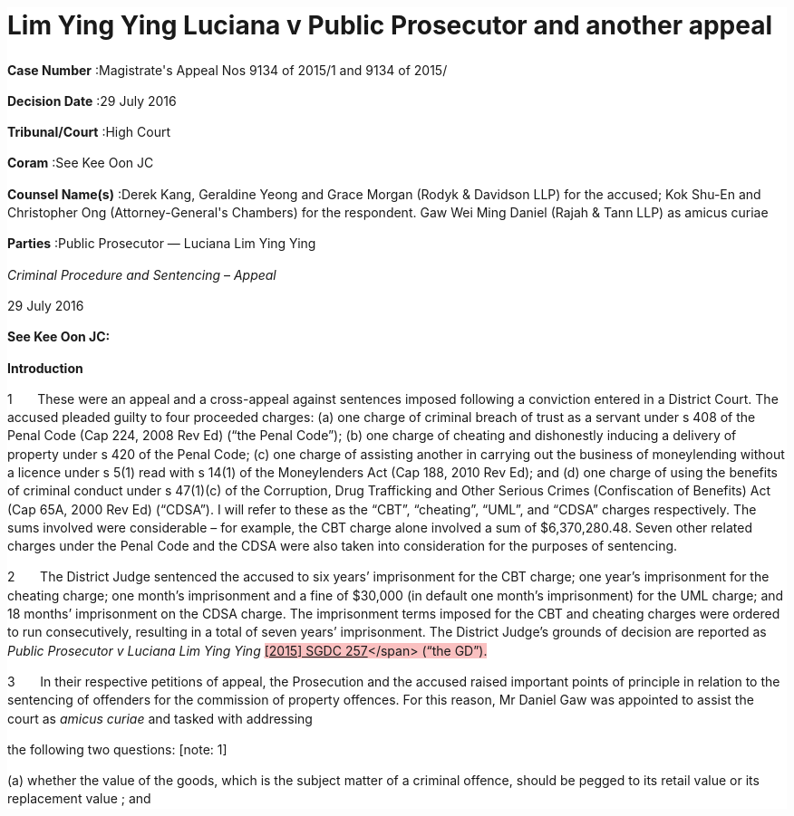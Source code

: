 # Lim Ying Ying Luciana v Public Prosecutor and another appeal 



**Case Number** :Magistrate's Appeal Nos 9134 of 2015/1 and 9134 of 2015/ 

**Decision Date** :29 July 2016 

**Tribunal/Court** :High Court 

**Coram** :See Kee Oon JC 

**Counsel Name(s)** :Derek Kang, Geraldine Yeong and Grace Morgan (Rodyk & Davidson LLP) for the accused; Kok Shu-En and Christopher Ong (Attorney-General's Chambers) for the respondent. Gaw Wei Ming Daniel (Rajah & Tann LLP) as amicus curiae 

**Parties** :Public Prosecutor — Luciana Lim Ying Ying 

_Criminal Procedure and Sentencing_ – _Appeal_ 

29 July 2016 

**See Kee Oon JC:** 

**Introduction** 

1       These were an appeal and a cross-appeal against sentences imposed following a conviction entered in a District Court. The accused pleaded guilty to four proceeded charges: (a) one charge of criminal breach of trust as a servant under s 408 of the Penal Code (Cap 224, 2008 Rev Ed) (“the Penal Code”); (b) one charge of cheating and dishonestly inducing a delivery of property under s 420 of the Penal Code; (c) one charge of assisting another in carrying out the business of moneylending without a licence under s 5(1) read with s 14(1) of the Moneylenders Act (Cap 188, 2010 Rev Ed); and (d) one charge of using the benefits of criminal conduct under s 47(1)(c) of the Corruption, Drug Trafficking and Other Serious Crimes (Confiscation of Benefits) Act (Cap 65A, 2000 Rev Ed) (“CDSA”). I will refer to these as the “CBT”, “cheating”, “UML”, and “CDSA” charges respectively. The sums involved were considerable – for example, the CBT charge alone involved a sum of $6,370,280.48. Seven other related charges under the Penal Code and the CDSA were also taken into consideration for the purposes of sentencing. 

2       The District Judge sentenced the accused to six years’ imprisonment for the CBT charge; one year’s imprisonment for the cheating charge; one month’s imprisonment and a fine of $30,000 (in default one month’s imprisonment) for the UML charge; and 18 months’ imprisonment on the CDSA charge. The imprisonment terms imposed for the CBT and cheating charges were ordered to run consecutively, resulting in a total of seven years’ imprisonment. The District Judge’s grounds of decision are reported as _Public Prosecutor v Luciana Lim Ying Ying_ <span style="background-color: #FAC0C0">[[2015] SGDC 257]("https://www.open.gov.sg")</span> (“the GD”). 

3       In their respective petitions of appeal, the Prosecution and the accused raised important points of principle in relation to the sentencing of offenders for the commission of property offences. For this reason, Mr Daniel Gaw was appointed to assist the court as _amicus curiae_ and tasked with addressing 

the following two questions: [note: 1] 

 (a) whether the value of the goods, which is the subject matter of a criminal offence, should be pegged to its retail value or its replacement value ; and 
